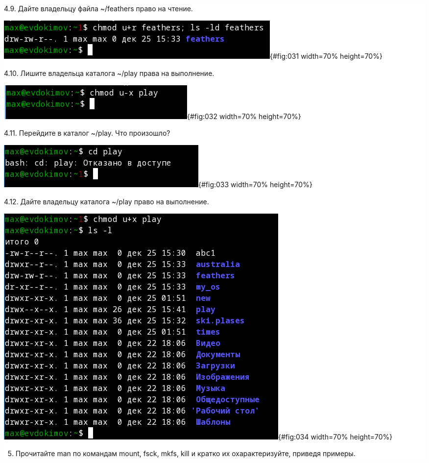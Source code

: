 4.9. Дайте владельцу файла ~/feathers право на чтение.

![Возвращения прав feathers](image/31.png){#fig:031 width=70% height=70%}

4.10. Лишите владельца каталога ~/play права на выполнение.

![Ограничения выполнения для play](image/32.png){#fig:032 width=70% height=70%}

4.11. Перейдите в каталог ~/play. Что произошло?

![Проверка на доступ](image/33.png){#fig:033 width=70% height=70%}

4.12. Дайте владельцу каталога ~/play право на выполнение.

![Возвращение прав выполнение](image/34.png){#fig:034 width=70% height=70%}

5. Прочитайте man по командам mount, fsck, mkfs, kill и кратко их охарактеризуйте, приведя примеры.
